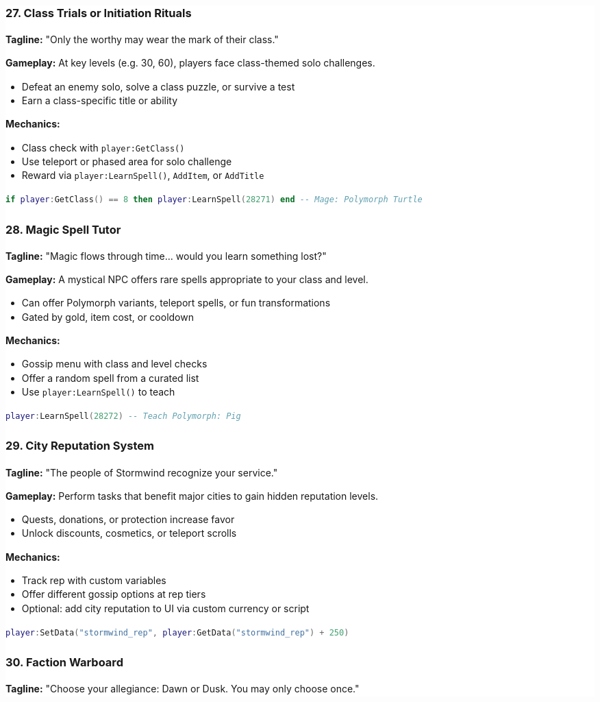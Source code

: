 ### 27. Class Trials or Initiation Rituals

**Tagline:** "Only the worthy may wear the mark of their class."

**Gameplay:**
At key levels (e.g. 30, 60), players face class-themed solo challenges.
- Defeat an enemy solo, solve a class puzzle, or survive a test
- Earn a class-specific title or ability

**Mechanics:**
- Class check with `player:GetClass()`
- Use teleport or phased area for solo challenge
- Reward via `player:LearnSpell()`, `AddItem`, or `AddTitle`

```lua
if player:GetClass() == 8 then player:LearnSpell(28271) end -- Mage: Polymorph Turtle
```

### 28. Magic Spell Tutor

**Tagline:** "Magic flows through time... would you learn something lost?"

**Gameplay:**
A mystical NPC offers rare spells appropriate to your class and level.
- Can offer Polymorph variants, teleport spells, or fun transformations
- Gated by gold, item cost, or cooldown

**Mechanics:**
- Gossip menu with class and level checks
- Offer a random spell from a curated list
- Use `player:LearnSpell()` to teach

```lua
player:LearnSpell(28272) -- Teach Polymorph: Pig
```

### 29. City Reputation System

**Tagline:** "The people of Stormwind recognize your service."

**Gameplay:**
Perform tasks that benefit major cities to gain hidden reputation levels.
- Quests, donations, or protection increase favor
- Unlock discounts, cosmetics, or teleport scrolls

**Mechanics:**
- Track rep with custom variables
- Offer different gossip options at rep tiers
- Optional: add city reputation to UI via custom currency or script

```lua
player:SetData("stormwind_rep", player:GetData("stormwind_rep") + 250)
```

### 30. Faction Warboard

**Tagline:** "Choose your allegiance: Dawn or Dusk. You may only choose once."
